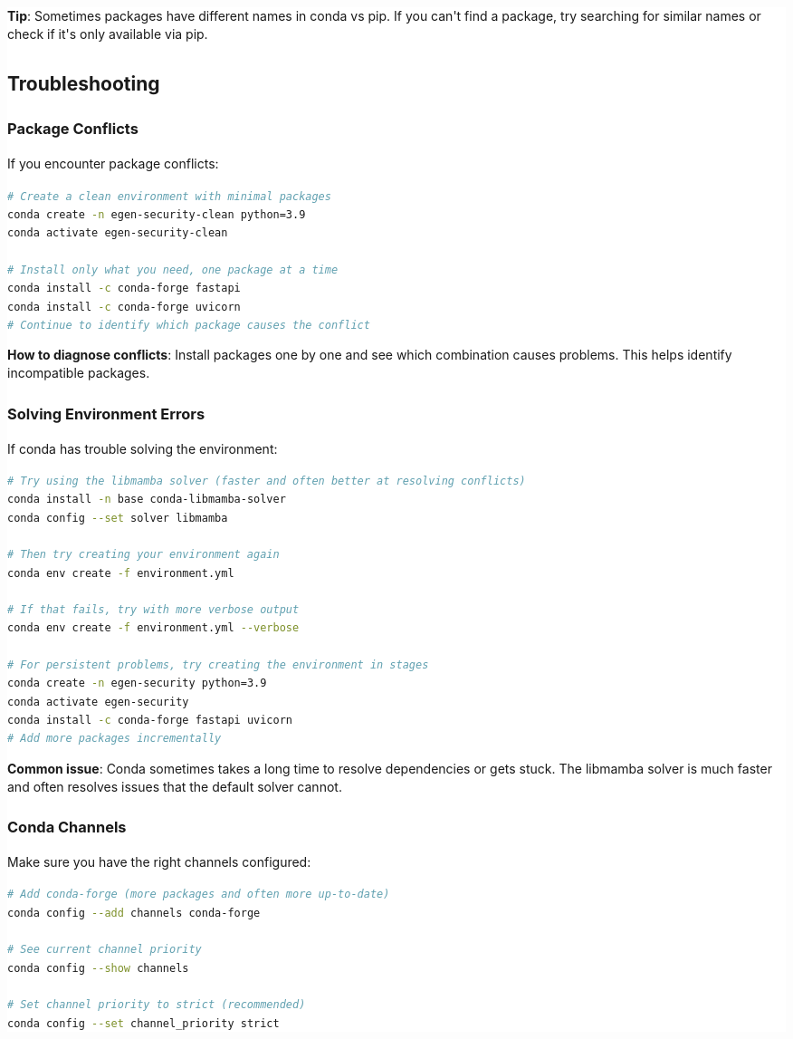 **Tip**: Sometimes packages have different names in conda vs pip. If you can't find a package, try searching for similar names or check if it's only available via pip.

## Troubleshooting

### Package Conflicts

If you encounter package conflicts:

```bash
# Create a clean environment with minimal packages
conda create -n egen-security-clean python=3.9
conda activate egen-security-clean

# Install only what you need, one package at a time
conda install -c conda-forge fastapi
conda install -c conda-forge uvicorn
# Continue to identify which package causes the conflict
```

**How to diagnose conflicts**: Install packages one by one and see which combination causes problems. This helps identify incompatible packages.

### Solving Environment Errors

If conda has trouble solving the environment:

```bash
# Try using the libmamba solver (faster and often better at resolving conflicts)
conda install -n base conda-libmamba-solver
conda config --set solver libmamba

# Then try creating your environment again
conda env create -f environment.yml

# If that fails, try with more verbose output
conda env create -f environment.yml --verbose

# For persistent problems, try creating the environment in stages
conda create -n egen-security python=3.9
conda activate egen-security
conda install -c conda-forge fastapi uvicorn
# Add more packages incrementally
```

**Common issue**: Conda sometimes takes a long time to resolve dependencies or gets stuck. The libmamba solver is much faster and often resolves issues that the default solver cannot.

### Conda Channels

Make sure you have the right channels configured:

```bash
# Add conda-forge (more packages and often more up-to-date)
conda config --add channels conda-forge

# See current channel priority
conda config --show channels

# Set channel priority to strict (recommended)
conda config --set channel_priority strict
```
